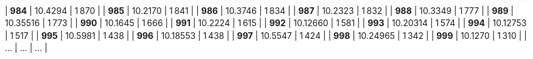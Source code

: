 | **984** | 10.4294               | 1 870                |
| **985** | 10.2170               | 1 841                |
| **986** | 10.3746               | 1 834                |
| **987** | 10.2323               | 1 832                |
| **988** | 10.3349               | 1 777                |
| **989** | 10.35516              | 1 773                |
| **990** | 10.1645               | 1 666                |
| **991** | 10.2224               | 1 615                |
| **992** | 10.12660              | 1 581                |
| **993** | 10.20314              | 1 574                |
| **994** | 10.12753              | 1 517                |
| **995** | 10.5981               | 1 438                |
| **996** | 10.18553              | 1 438                |
| **997** | 10.5547               | 1 424                |
| **998** | 10.24965              | 1 342                |
| **999** | 10.1270               | 1 310                |
| ... | ... | ... |

